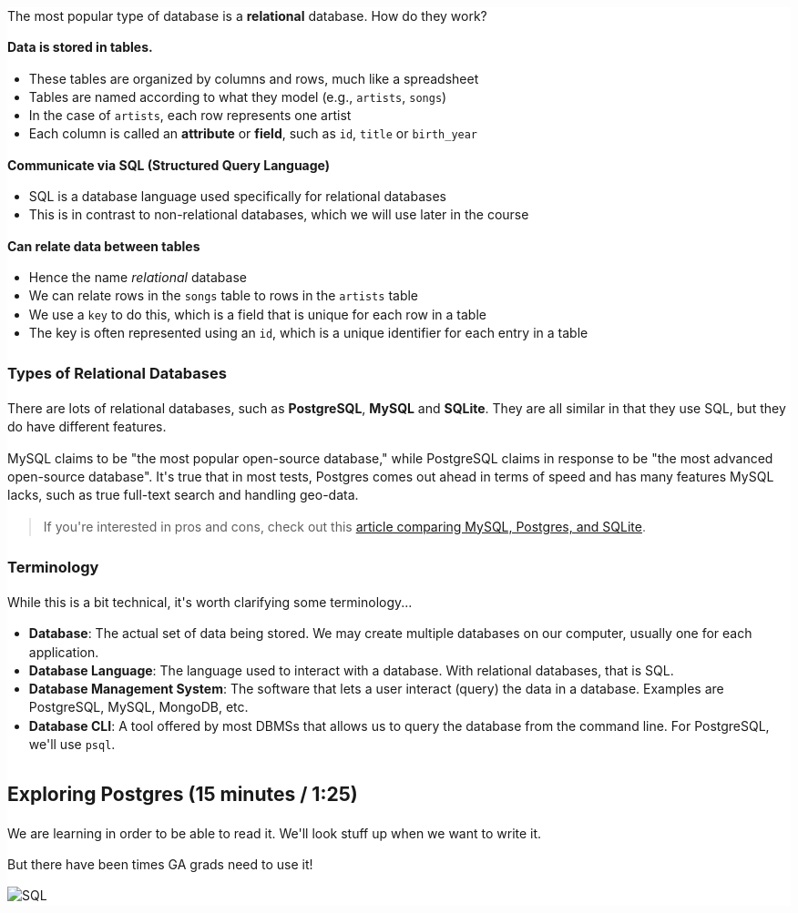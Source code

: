 
The most popular type of database is a **relational** database. How do they work?

**Data is stored in tables.**
- These tables are organized by columns and rows, much like a spreadsheet
- Tables are named according to what they model (e.g., `artists`, `songs`)
- In the case of `artists`, each row represents one artist
- Each column is called an **attribute** or **field**, such as `id`, `title` or `birth_year`

**Communicate via SQL (Structured Query Language)**
- SQL is a database language used specifically for relational databases
- This is in contrast to non-relational databases, which we will use later in the course

**Can relate data between tables**
- Hence the name *relational* database
- We can relate rows in the `songs` table to rows in the `artists` table
- We use a `key` to do this, which is a field that is unique for each row in a table
- The key is often represented using an `id`, which is a unique identifier for each entry in a table

### Types of Relational Databases

There are lots of relational databases, such as **PostgreSQL**, **MySQL** and **SQLite**. They are all similar in that they use SQL, but they do have different features.

MySQL claims to be "the most popular open-source database," while PostgreSQL claims in response to be "the most advanced open-source database". It's true that in most tests, Postgres comes out ahead in terms of speed and has many features MySQL lacks, such as true full-text search and handling geo-data.

> If you're interested in pros and cons, check out this [article comparing MySQL, Postgres, and SQLite](https://www.digitalocean.com/community/tutorials/sqlite-vs-mysql-vs-postgresql-a-comparison-of-relational-database-management-systems).

### Terminology

While this is a bit technical, it's worth clarifying some terminology...

* **Database**: The actual set of data being stored. We may create multiple databases on our computer, usually one for each application.
* **Database Language**: The language used to interact with a database. With relational databases, that is SQL.
* **Database Management System**: The software that lets a user interact (query) the data in a database. Examples are PostgreSQL, MySQL, MongoDB, etc.
* **Database CLI**: A tool offered by most DBMSs that allows us to query the database from the command line. For PostgreSQL, we'll use `psql`.

## Exploring Postgres (15 minutes / 1:25)

We are learning in order to be able to read it. We'll look stuff up when we want to write it.

But there have been times GA grads need to use it!

![SQL](./images/screenshot_kibble.png)
